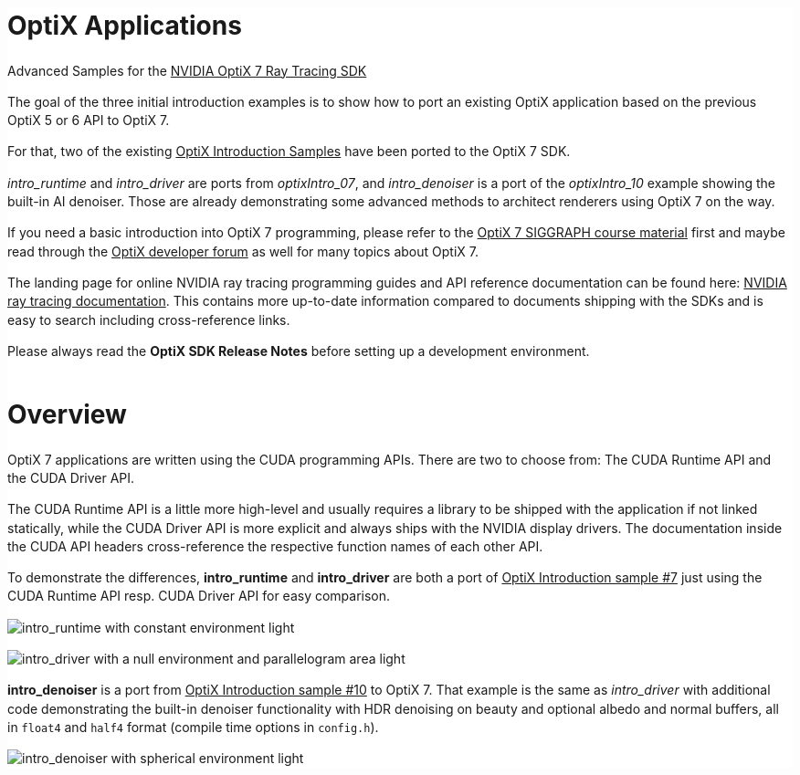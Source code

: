 # OptiX Applications

Advanced Samples for the [NVIDIA OptiX 7 Ray Tracing SDK](https://developer.nvidia.com/optix)

The goal of the three initial introduction examples is to show how to port an existing OptiX application based on the previous OptiX 5 or 6 API to OptiX 7.

For that, two of the existing [OptiX Introduction Samples](https://github.com/nvpro-samples/optix_advanced_samples/tree/master/src/optixIntroduction) have been ported to the OptiX 7 SDK.

*intro_runtime* and *intro_driver* are ports from *optixIntro_07*, and *intro_denoiser* is a port of the *optixIntro_10* example showing the built-in AI denoiser.
Those are already demonstrating some advanced methods to architect renderers using OptiX 7 on the way.

If you need a basic introduction into OptiX 7 programming, please refer to the [OptiX 7 SIGGRAPH course material](https://github.com/ingowald/optix7course) first and maybe read through the [OptiX developer forum](https://forums.developer.nvidia.com/c/gaming-and-visualization-technologies/visualization/optix/167) as well for many topics about OptiX 7.

The landing page for online NVIDIA ray tracing programming guides and API reference documentation can be found here: [NVIDIA ray tracing documentation](https://raytracing-docs.nvidia.com/). This contains more up-to-date information compared to documents shipping with the SDKs and is easy to search including cross-reference links.

Please always read the **OptiX SDK Release Notes** before setting up a development environment.

# Overview

OptiX 7 applications are written using the CUDA programming APIs. There are two to choose from: The CUDA Runtime API and the CUDA Driver API.

The CUDA Runtime API is a little more high-level and usually requires a library to be shipped with the application if not linked statically, while the CUDA Driver API is more explicit and always ships with the NVIDIA display drivers. The documentation inside the CUDA API headers cross-reference the respective function names of each other API.

To demonstrate the differences, **intro_runtime** and **intro_driver** are both a port of [OptiX Introduction sample #7](https://github.com/nvpro-samples/optix_advanced_samples/tree/master/src/optixIntroduction/optixIntro_07) just using the CUDA Runtime API resp. CUDA Driver API for easy comparison.

![intro_runtime with constant environment light](./apps/intro_runtime/intro_runtime.png)

![intro_driver with a null environment and parallelogram area light](./apps/intro_driver/intro_driver.png)

**intro_denoiser** is a port from [OptiX Introduction sample #10](https://github.com/nvpro-samples/optix_advanced_samples/tree/master/src/optixIntroduction/optixIntro_10) to OptiX 7.
That example is the same as *intro_driver* with additional code demonstrating the built-in denoiser functionality with HDR denoising on beauty and optional albedo and normal buffers, all in `float4` and `half4` format (compile time options in `config.h`).

![intro_denoiser with spherical environment light](./apps/intro_denoiser/intro_denoiser.png)
